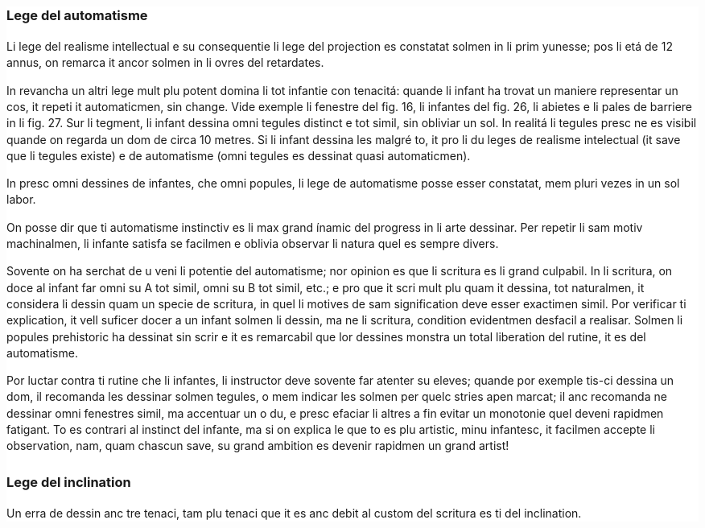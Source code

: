 
### Lege del automatisme

Li lege del realisme intellectual e su consequentie li lege del
projection es constatat solmen in li prim yunesse; pos li etá de 12
annus, on remarca it ancor solmen in li ovres del retardates.

In revancha un altri lege mult plu potent domina li tot infantie con
tenacitá: quande li infant ha trovat un maniere representar un cos, it
repeti it automaticmen, sin change. Vide exemple li fenestre del fig.
16, li infantes del fig. 26, li abietes e li pales de barriere in li
fig. 27. Sur li tegment, li infant dessina omni tegules distinct e tot
simil, sin obliviar un sol. In realitá li tegules presc ne es visibil
quande on regarda un dom de circa 10 metres. Si li infant dessina les
malgré to, it pro li du leges de realisme intelectual (it save que li
tegules existe) e de automatisme (omni tegules es dessinat quasi
automaticmen).

In presc omni dessines de infantes, che omni popules, li lege de
automatisme posse esser constatat, mem pluri vezes in un sol labor.

On posse dir que ti automatisme instinctiv es li max grand ínamic del
progress in li arte dessinar. Per repetir li sam motiv machinalmen, li
infante satisfa se facilmen e oblivia observar li natura quel es sempre
divers.

Sovente on ha serchat de u veni li potentie del automatisme; nor
opinion es que li scritura es li grand culpabil. In li scritura, on doce
al infant far omni su A tot simil, omni su B tot simil, etc.; e pro que
it scri mult plu quam it dessina, tot naturalmen, it considera li dessin
quam un specie de scritura, in quel li motives de sam signification deve
esser exactimen simil. Por verificar ti explication, it vell suficer
docer a un infant solmen li dessin, ma ne li scritura, condition
evidentmen desfacil a realisar. Solmen li popules prehistoric ha
dessinat sin scrir e it es remarcabil que lor dessines monstra un total
liberation del rutine, it es del automatisme.

Por luctar contra ti rutine che li infantes, li instructor deve sovente
far atenter su eleves; quande por exemple tis-ci dessina un dom, il
recomanda les dessinar solmen tegules, o mem indicar les solmen per
quelc stries apen marcat; il anc recomanda ne dessinar omni fenestres
simil, ma accentuar un o du, e presc efaciar li altres a fin evitar un
monotonie quel deveni rapidmen fatigant. To es contrari al instinct del
infante, ma si on explica le que to es plu artistic, minu infantesc, it
facilmen accepte li observation, nam, quam chascun save, su grand
ambition es devenir rapidmen un grand
artist!




### Lege del inclination

Un erra de dessin anc tre tenaci, tam plu tenaci que it es anc debit al
custom del scritura es ti del inclination.
